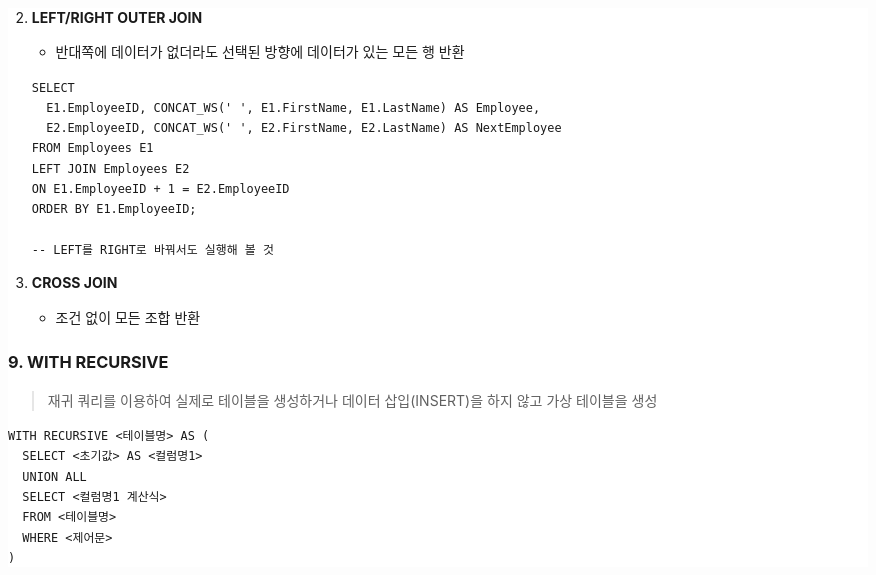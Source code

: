    

2. **LEFT/RIGHT OUTER JOIN**

   - 반대쪽에 데이터가 없더라도 선택된 방향에 데이터가 있는 모든 행 반환

   ```mysql
   SELECT
     E1.EmployeeID, CONCAT_WS(' ', E1.FirstName, E1.LastName) AS Employee,
     E2.EmployeeID, CONCAT_WS(' ', E2.FirstName, E2.LastName) AS NextEmployee
   FROM Employees E1
   LEFT JOIN Employees E2
   ON E1.EmployeeID + 1 = E2.EmployeeID
   ORDER BY E1.EmployeeID;
   
   -- LEFT를 RIGHT로 바꿔서도 실행해 볼 것
   ```

   

3. **CROSS JOIN**

   - 조건 없이 모든 조합 반환



### 9. WITH RECURSIVE

> 재귀 쿼리를 이용하여 실제로 테이블을 생성하거나 데이터 삽입(INSERT)을 하지 않고 가상 테이블을 생성

```mysql
WITH RECURSIVE <테이블명> AS (
  SELECT <초기값> AS <컬럼명1>
  UNION ALL
  SELECT <컬럼명1 계산식>
  FROM <테이블명>
  WHERE <제어문>
)
```



